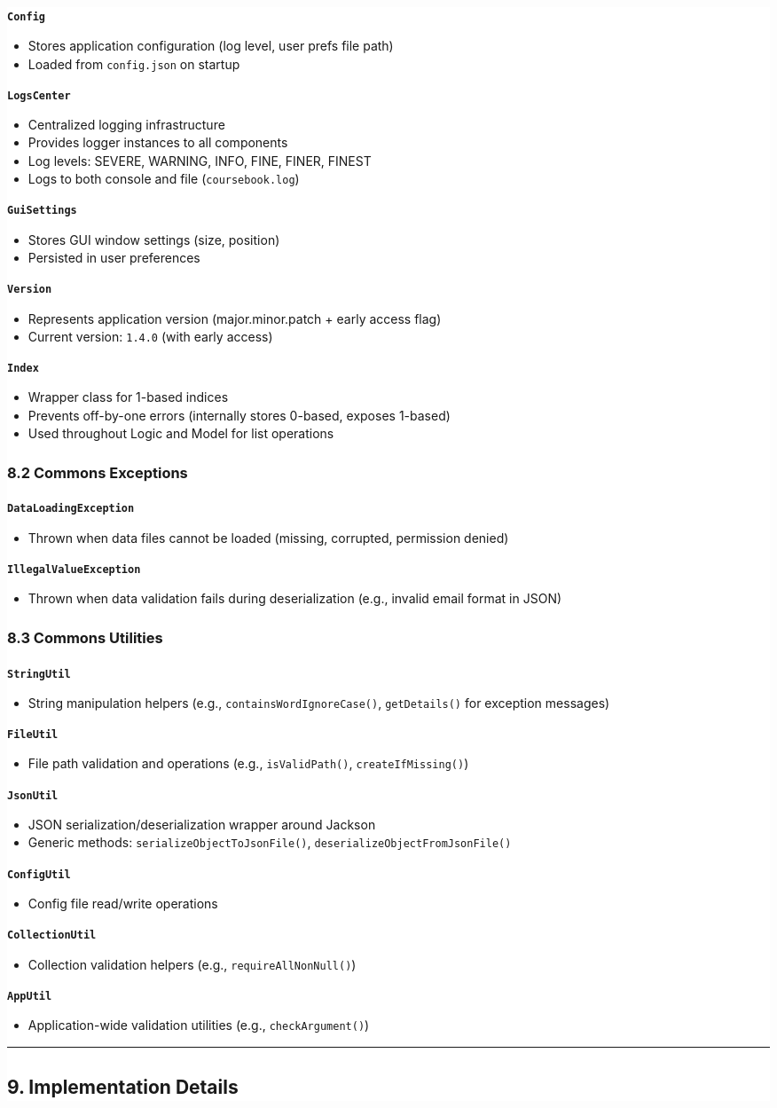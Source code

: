 **`Config`**
- Stores application configuration (log level, user prefs file path)
- Loaded from `config.json` on startup

**`LogsCenter`**
- Centralized logging infrastructure
- Provides logger instances to all components
- Log levels: SEVERE, WARNING, INFO, FINE, FINER, FINEST
- Logs to both console and file (`coursebook.log`)

**`GuiSettings`**
- Stores GUI window settings (size, position)
- Persisted in user preferences

**`Version`**
- Represents application version (major.minor.patch + early access flag)
- Current version: `1.4.0` (with early access)

**`Index`**
- Wrapper class for 1-based indices
- Prevents off-by-one errors (internally stores 0-based, exposes 1-based)
- Used throughout Logic and Model for list operations

### 8.2 Commons Exceptions

**`DataLoadingException`**
- Thrown when data files cannot be loaded (missing, corrupted, permission denied)

**`IllegalValueException`**
- Thrown when data validation fails during deserialization (e.g., invalid email format in JSON)

### 8.3 Commons Utilities

**`StringUtil`**
- String manipulation helpers (e.g., `containsWordIgnoreCase()`, `getDetails()` for exception messages)

**`FileUtil`**
- File path validation and operations (e.g., `isValidPath()`, `createIfMissing()`)

**`JsonUtil`**
- JSON serialization/deserialization wrapper around Jackson
- Generic methods: `serializeObjectToJsonFile()`, `deserializeObjectFromJsonFile()`

**`ConfigUtil`**
- Config file read/write operations

**`CollectionUtil`**
- Collection validation helpers (e.g., `requireAllNonNull()`)

**`AppUtil`**
- Application-wide validation utilities (e.g., `checkArgument()`)

---

## **9. Implementation Details**
